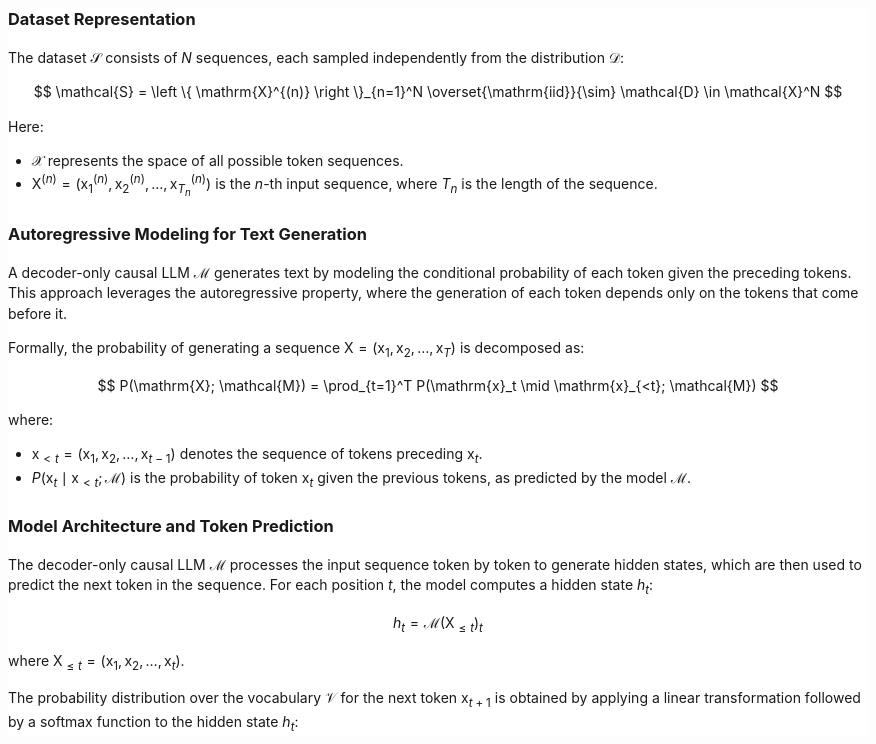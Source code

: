 ### Dataset Representation

The dataset $\mathcal{S}$ consists of $N$ sequences, each sampled independently
from the distribution $\mathcal{D}$:

$$
\mathcal{S} = \left \{ \mathrm{X}^{(n)} \right \}_{n=1}^N \overset{\mathrm{iid}}{\sim} \mathcal{D} \in \mathcal{X}^N
$$

Here:

-   $\mathcal{X}$ represents the space of all possible token sequences.
-   $\mathrm{X}^{(n)} = (\mathrm{x}_1^{(n)}, \mathrm{x}_2^{(n)}, \ldots, \mathrm{x}_{T_n}^{(n)})$
    is the $n$-th input sequence, where $T_n$ is the length of the sequence.

### Autoregressive Modeling for Text Generation

A decoder-only causal LLM $\mathcal{M}$ generates text by modeling the
conditional probability of each token given the preceding tokens. This approach
leverages the autoregressive property, where the generation of each token
depends only on the tokens that come before it.

Formally, the probability of generating a sequence
$\mathrm{X} = (\mathrm{x}_1, \mathrm{x}_2, \ldots, \mathrm{x}_T)$ is decomposed
as:

$$
P(\mathrm{X}; \mathcal{M}) = \prod_{t=1}^T P(\mathrm{x}_t \mid \mathrm{x}_{<t}; \mathcal{M})
$$

where:

-   $\mathrm{x}_{<t} = (\mathrm{x}_1, \mathrm{x}_2, \ldots, \mathrm{x}_{t-1})$
    denotes the sequence of tokens preceding $\mathrm{x}_t$.
-   $P(\mathrm{x}_t \mid \mathrm{x}_{<t}; \mathcal{M})$ is the probability of
    token $\mathrm{x}_t$ given the previous tokens, as predicted by the model
    $\mathcal{M}$.

### Model Architecture and Token Prediction

The decoder-only causal LLM $\mathcal{M}$ processes the input sequence token by
token to generate hidden states, which are then used to predict the next token
in the sequence. For each position $t$, the model computes a hidden state $h_t$:

$$
h_t = \mathcal{M}(\mathrm{X}_{\leq t})_t
$$

where
$\mathrm{X}_{\leq t} = (\mathrm{x}_1, \mathrm{x}_2, \ldots, \mathrm{x}_t)$.

The probability distribution over the vocabulary $\mathcal{V}$ for the next
token $\mathrm{x}_{t+1}$ is obtained by applying a linear transformation
followed by a softmax function to the hidden state $h_t$:
